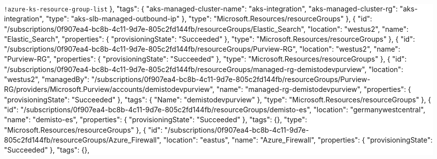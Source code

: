 ```!azure-ks-resource-group-list```
                },
                "tags": {
                    "aks-managed-cluster-name": "aks-integration",
                    "aks-managed-cluster-rg": "aks-integration",
                    "type": "aks-slb-managed-outbound-ip"
                },
                "type": "Microsoft.Resources/resourceGroups"
            },
            {
                "id": "/subscriptions/0f907ea4-bc8b-4c11-9d7e-805c2fd144fb/resourceGroups/Elastic_Search",
                "location": "westus2",
                "name": "Elastic_Search",
                "properties": {
                    "provisioningState": "Succeeded"
                },
                "type": "Microsoft.Resources/resourceGroups"
            },
            {
                "id": "/subscriptions/0f907ea4-bc8b-4c11-9d7e-805c2fd144fb/resourceGroups/Purview-RG",
                "location": "westus2",
                "name": "Purview-RG",
                "properties": {
                    "provisioningState": "Succeeded"
                },
                "type": "Microsoft.Resources/resourceGroups"
            },
            {
                "id": "/subscriptions/0f907ea4-bc8b-4c11-9d7e-805c2fd144fb/resourceGroups/managed-rg-demistodevpurview",
                "location": "westus2",
                "managedBy": "/subscriptions/0f907ea4-bc8b-4c11-9d7e-805c2fd144fb/resourceGroups/Purview-RG/providers/Microsoft.Purview/accounts/demistodevpurview",
                "name": "managed-rg-demistodevpurview",
                "properties": {
                    "provisioningState": "Succeeded"
                },
                "tags": {
                    "Name": "demistodevpurview"
                },
                "type": "Microsoft.Resources/resourceGroups"
            },
            {
                "id": "/subscriptions/0f907ea4-bc8b-4c11-9d7e-805c2fd144fb/resourceGroups/demisto-es",
                "location": "germanywestcentral",
                "name": "demisto-es",
                "properties": {
                    "provisioningState": "Succeeded"
                },
                "tags": {},
                "type": "Microsoft.Resources/resourceGroups"
            },
            {
                "id": "/subscriptions/0f907ea4-bc8b-4c11-9d7e-805c2fd144fb/resourceGroups/Azure_Firewall",
                "location": "eastus",
                "name": "Azure_Firewall",
                "properties": {
                    "provisioningState": "Succeeded"
                },
                "tags": {},
```
